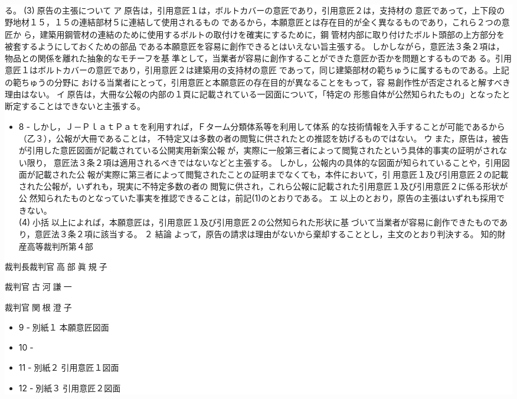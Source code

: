 る。 
 (3) 原告の主張について 
 ア 原告は，引用意匠１は，ボルトカバーの意匠であり，引用意匠２は，支持材の
意匠であって，上下段の野地材１５，１５の連結部材５に連結して使用されるもの
であるから，本願意匠とは存在目的が全く異なるものであり，これら２つの意匠か
ら，建築用鋼管材の連結のために使用するボルトの取付けを確実にするために，鋼
管材内部に取り付けたボルト頭部の上方部分を被套するようにしておくための部品
である本願意匠を容易に創作できるとはいえない旨主張する。 
 しかしながら，意匠法３条２項は，物品との関係を離れた抽象的なモチーフを基
準として，当業者が容易に創作することができた意匠か否かを問題とするものであ
る。引用意匠１はボルトカバーの意匠であり，引用意匠２は建築用の支持材の意匠
であって，同じ建築部材の範ちゅうに属するものである。上記の範ちゅうの分野に
おける当業者にとって，引用意匠と本願意匠の存在目的が異なることをもって，容
易創作性が否定されると解すべき理由はない。 
 イ 原告は，大冊な公報の内部の１頁に記載されている一図面について，「特定の
形態自体が公然知られたもの」となったと断定することはできないと主張する。 
 - 8 - 
 しかし，Ｊ－ＰｌａｔＰａｔを利用すれば，Ｆターム分類体系等を利用して体系
的な技術情報を入手することが可能であるから（乙３），公報が大冊であることは，
不特定又は多数の者の閲覧に供されたとの推認を妨げるものではない。 
 ウ また，原告は，被告が引用した意匠図面が記載されている公開実用新案公報
が，実際に一般第三者によって閲覧されたという具体的事実の証明がされない限り，
意匠法３条２項は適用されるべきではないなどと主張する。 
 しかし，公報内の具体的な図面が知られていることや，引用図面が記載された公
報が実際に第三者によって閲覧されたことの証明までなくても，本件において，引
用意匠１及び引用意匠２の記載された公報が，いずれも，現実に不特定多数の者の
閲覧に供され，これら公報に記載された引用意匠１及び引用意匠２に係る形状が公
然知られたものとなっていた事実を推認できることは，前記(1)のとおりである。 
 エ 以上のとおり，原告の主張はいずれも採用できない。  
 (4) 小括 
 以上によれば，本願意匠は，引用意匠１及び引用意匠２の公然知られた形状に基
づいて当業者が容易に創作できたものであり，意匠法３条２項に該当する。 
 ２ 結論 
 よって，原告の請求は理由がないから棄却することとし，主文のとおり判決する。 
    知的財産高等裁判所第４部 
 
裁判長裁判官     高   部   眞 規 子 
 
 
裁判官     古   河   謙   一 
 
 
裁判官     関   根   澄   子 
 - 9 - 
別紙１ 本願意匠図面 
 
 
 
   
 
 - 10 - 
  
 - 11 - 
別紙２ 引用意匠１図面 
 
 
 
 
 
  
 - 12 - 
別紙３ 引用意匠２図面 
 
 
     
 

                    